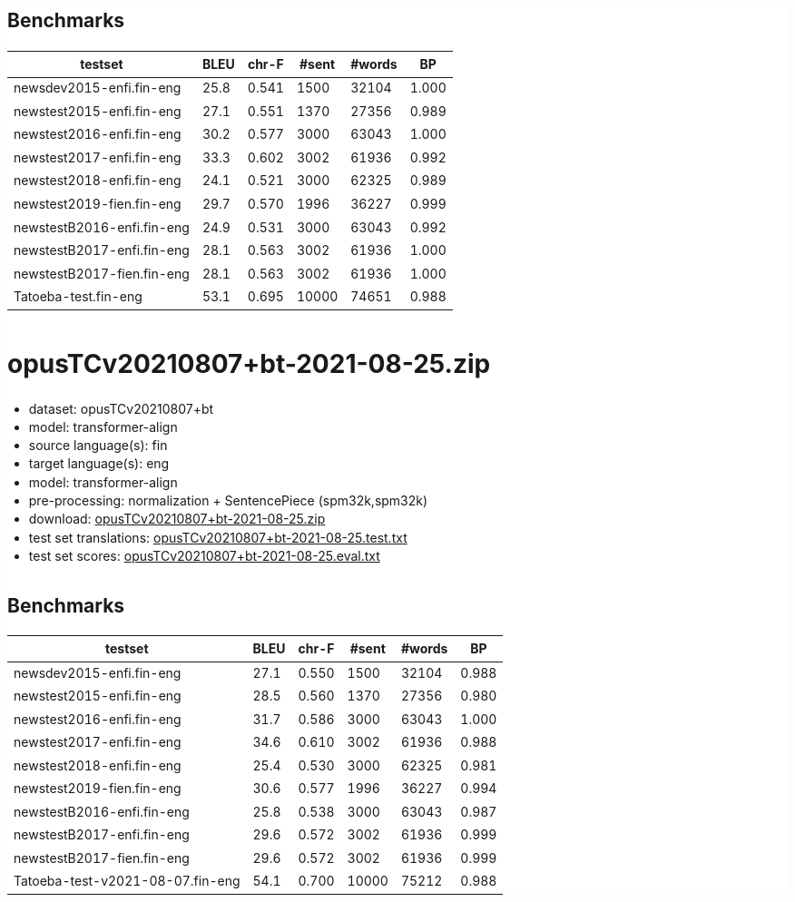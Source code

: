## Benchmarks

| testset | BLEU  | chr-F | #sent | #words | BP |
|---------|-------|-------|-------|--------|----|
| newsdev2015-enfi.fin-eng 	| 25.8 	| 0.541 	| 1500 	| 32104 	| 1.000 |
| newstest2015-enfi.fin-eng 	| 27.1 	| 0.551 	| 1370 	| 27356 	| 0.989 |
| newstest2016-enfi.fin-eng 	| 30.2 	| 0.577 	| 3000 	| 63043 	| 1.000 |
| newstest2017-enfi.fin-eng 	| 33.3 	| 0.602 	| 3002 	| 61936 	| 0.992 |
| newstest2018-enfi.fin-eng 	| 24.1 	| 0.521 	| 3000 	| 62325 	| 0.989 |
| newstest2019-fien.fin-eng 	| 29.7 	| 0.570 	| 1996 	| 36227 	| 0.999 |
| newstestB2016-enfi.fin-eng 	| 24.9 	| 0.531 	| 3000 	| 63043 	| 0.992 |
| newstestB2017-enfi.fin-eng 	| 28.1 	| 0.563 	| 3002 	| 61936 	| 1.000 |
| newstestB2017-fien.fin-eng 	| 28.1 	| 0.563 	| 3002 	| 61936 	| 1.000 |
| Tatoeba-test.fin-eng 	| 53.1 	| 0.695 	| 10000 	| 74651 	| 0.988 |






# opusTCv20210807+bt-2021-08-25.zip

* dataset: opusTCv20210807+bt
* model: transformer-align
* source language(s): fin
* target language(s): eng
* model: transformer-align
* pre-processing: normalization + SentencePiece (spm32k,spm32k)
* download: [opusTCv20210807+bt-2021-08-25.zip](https://object.pouta.csc.fi/Tatoeba-MT-models/fin-eng/opusTCv20210807+bt-2021-08-25.zip)
* test set translations: [opusTCv20210807+bt-2021-08-25.test.txt](https://object.pouta.csc.fi/Tatoeba-MT-models/fin-eng/opusTCv20210807+bt-2021-08-25.test.txt)
* test set scores: [opusTCv20210807+bt-2021-08-25.eval.txt](https://object.pouta.csc.fi/Tatoeba-MT-models/fin-eng/opusTCv20210807+bt-2021-08-25.eval.txt)

## Benchmarks

| testset | BLEU  | chr-F | #sent | #words | BP |
|---------|-------|-------|-------|--------|----|
| newsdev2015-enfi.fin-eng 	| 27.1 	| 0.550 	| 1500 	| 32104 	| 0.988 |
| newstest2015-enfi.fin-eng 	| 28.5 	| 0.560 	| 1370 	| 27356 	| 0.980 |
| newstest2016-enfi.fin-eng 	| 31.7 	| 0.586 	| 3000 	| 63043 	| 1.000 |
| newstest2017-enfi.fin-eng 	| 34.6 	| 0.610 	| 3002 	| 61936 	| 0.988 |
| newstest2018-enfi.fin-eng 	| 25.4 	| 0.530 	| 3000 	| 62325 	| 0.981 |
| newstest2019-fien.fin-eng 	| 30.6 	| 0.577 	| 1996 	| 36227 	| 0.994 |
| newstestB2016-enfi.fin-eng 	| 25.8 	| 0.538 	| 3000 	| 63043 	| 0.987 |
| newstestB2017-enfi.fin-eng 	| 29.6 	| 0.572 	| 3002 	| 61936 	| 0.999 |
| newstestB2017-fien.fin-eng 	| 29.6 	| 0.572 	| 3002 	| 61936 	| 0.999 |
| Tatoeba-test-v2021-08-07.fin-eng 	| 54.1 	| 0.700 	| 10000 	| 75212 	| 0.988 |
